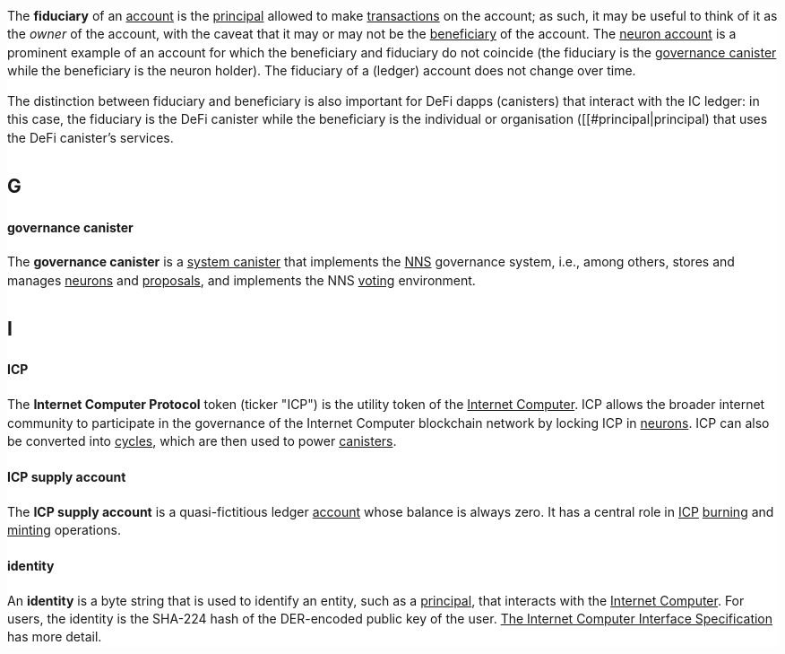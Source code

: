 The **fiduciary** of an [account](#account) is the
[principal](#principal) allowed to make
[transactions](#transaction) on the account; as such, it may
be useful to think of it as the *owner* of the account, with the caveat
that it may or may not be the [beneficiary](#beneficiary) of
the account. The [neuron account](#neuron_account) is a
prominent example of an account for which the beneficiary and fiduciary
do not coincide (the fiduciary is the [governance
canister](#governance_canister) while the beneficiary is the
neuron holder). The fiduciary of a (ledger) account does not change over
time.

The distinction between fiduciary and beneficiary is also important for
DeFi dapps (canisters) that interact with the IC ledger: in this case,
the fiduciary is the DeFi canister while the beneficiary is the
individual or organisation (\[\[#principal\|principal) that uses the
DeFi canister’s services.

## G

#### governance canister

The **governance canister** is a [system
canister](#system_canister) that implements the
[NNS](#network_nervous_system_(NNS)) governance system, i.e.,
among others, stores and manages [neurons](#neuron) and
[proposals](#proposal), and implements the NNS
[voting](#voting) environment.

## I

#### ICP

The **Internet Computer Protocol** token (ticker "ICP") is the utility
token of the [Internet Computer](#Internet_Computer). ICP
allows the broader internet community to participate in the governance
of the Internet Computer blockchain network by locking ICP in
[neurons](#neuron). ICP can also be converted into
[cycles](#cycles), which are then used to power
[canisters](#canister).

#### ICP supply account

The **ICP supply account** is a quasi-fictitious ledger
[account](#account) whose balance is always zero. It has a
central role in [ICP](#ICP) [burning](#burning)
and [minting](#minting) operations.

#### identity

An **identity** is a byte string that is used to identify an entity,
such as a [principal](#principal), that interacts with the
[Internet Computer](#Internet_Computer). For users, the
identity is the SHA-224 hash of the DER-encoded public key of the user.
[The Internet Computer Interface
Specification](/references/ic-interface-spec.md) has more
detail.
